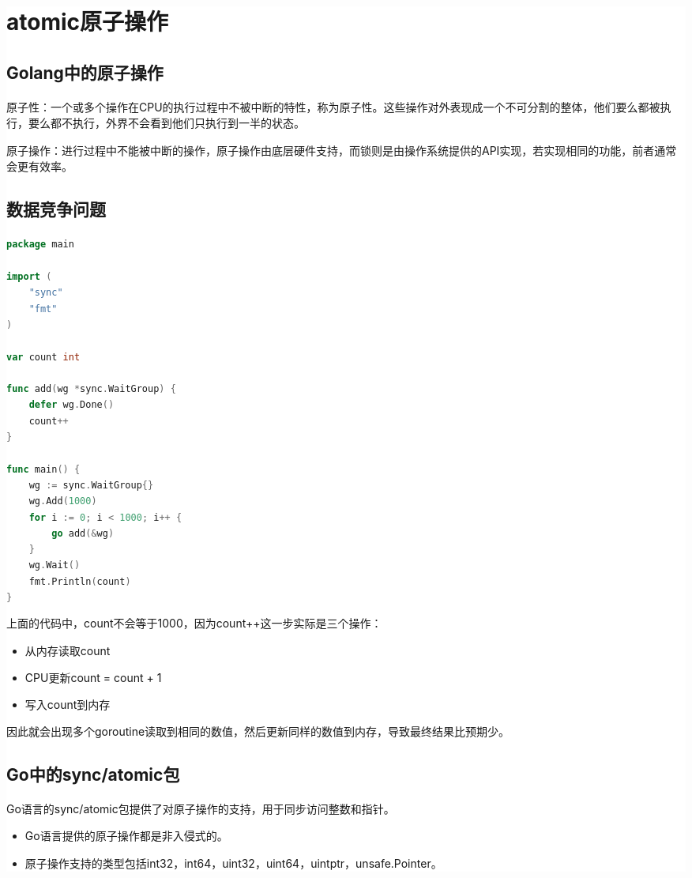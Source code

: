 # atomic原子操作

## Golang中的原子操作

原子性：一个或多个操作在CPU的执行过程中不被中断的特性，称为原子性。这些操作对外表现成一个不可分割的整体，他们要么都被执行，要么都不执行，外界不会看到他们只执行到一半的状态。

原子操作：进行过程中不能被中断的操作，原子操作由底层硬件支持，而锁则是由操作系统提供的API实现，若实现相同的功能，前者通常会更有效率。

## 数据竞争问题

```go
package main

import (
	"sync"
	"fmt"
)

var count int

func add(wg *sync.WaitGroup) {
	defer wg.Done()
	count++
}

func main() {
	wg := sync.WaitGroup{}
	wg.Add(1000)
	for i := 0; i < 1000; i++ {
		go add(&wg)
	}
	wg.Wait()
	fmt.Println(count)
}
```
上面的代码中，count不会等于1000，因为count++这一步实际是三个操作：

- 从内存读取count

- CPU更新count = count + 1

- 写入count到内存

因此就会出现多个goroutine读取到相同的数值，然后更新同样的数值到内存，导致最终结果比预期少。

## Go中的sync/atomic包

Go语言的sync/atomic包提供了对原子操作的支持，用于同步访问整数和指针。

- Go语言提供的原子操作都是非入侵式的。

- 原子操作支持的类型包括int32，int64，uint32，uint64，uintptr，unsafe.Pointer。
